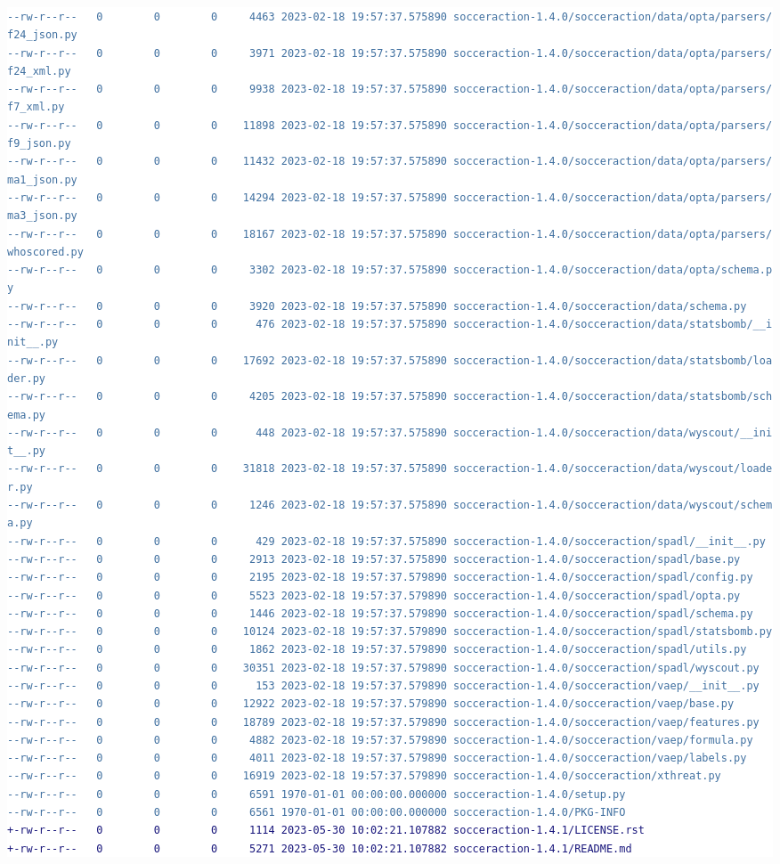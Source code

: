 ```diff
--rw-r--r--   0        0        0     4463 2023-02-18 19:57:37.575890 socceraction-1.4.0/socceraction/data/opta/parsers/f24_json.py
--rw-r--r--   0        0        0     3971 2023-02-18 19:57:37.575890 socceraction-1.4.0/socceraction/data/opta/parsers/f24_xml.py
--rw-r--r--   0        0        0     9938 2023-02-18 19:57:37.575890 socceraction-1.4.0/socceraction/data/opta/parsers/f7_xml.py
--rw-r--r--   0        0        0    11898 2023-02-18 19:57:37.575890 socceraction-1.4.0/socceraction/data/opta/parsers/f9_json.py
--rw-r--r--   0        0        0    11432 2023-02-18 19:57:37.575890 socceraction-1.4.0/socceraction/data/opta/parsers/ma1_json.py
--rw-r--r--   0        0        0    14294 2023-02-18 19:57:37.575890 socceraction-1.4.0/socceraction/data/opta/parsers/ma3_json.py
--rw-r--r--   0        0        0    18167 2023-02-18 19:57:37.575890 socceraction-1.4.0/socceraction/data/opta/parsers/whoscored.py
--rw-r--r--   0        0        0     3302 2023-02-18 19:57:37.575890 socceraction-1.4.0/socceraction/data/opta/schema.py
--rw-r--r--   0        0        0     3920 2023-02-18 19:57:37.575890 socceraction-1.4.0/socceraction/data/schema.py
--rw-r--r--   0        0        0      476 2023-02-18 19:57:37.575890 socceraction-1.4.0/socceraction/data/statsbomb/__init__.py
--rw-r--r--   0        0        0    17692 2023-02-18 19:57:37.575890 socceraction-1.4.0/socceraction/data/statsbomb/loader.py
--rw-r--r--   0        0        0     4205 2023-02-18 19:57:37.575890 socceraction-1.4.0/socceraction/data/statsbomb/schema.py
--rw-r--r--   0        0        0      448 2023-02-18 19:57:37.575890 socceraction-1.4.0/socceraction/data/wyscout/__init__.py
--rw-r--r--   0        0        0    31818 2023-02-18 19:57:37.575890 socceraction-1.4.0/socceraction/data/wyscout/loader.py
--rw-r--r--   0        0        0     1246 2023-02-18 19:57:37.575890 socceraction-1.4.0/socceraction/data/wyscout/schema.py
--rw-r--r--   0        0        0      429 2023-02-18 19:57:37.575890 socceraction-1.4.0/socceraction/spadl/__init__.py
--rw-r--r--   0        0        0     2913 2023-02-18 19:57:37.575890 socceraction-1.4.0/socceraction/spadl/base.py
--rw-r--r--   0        0        0     2195 2023-02-18 19:57:37.579890 socceraction-1.4.0/socceraction/spadl/config.py
--rw-r--r--   0        0        0     5523 2023-02-18 19:57:37.579890 socceraction-1.4.0/socceraction/spadl/opta.py
--rw-r--r--   0        0        0     1446 2023-02-18 19:57:37.579890 socceraction-1.4.0/socceraction/spadl/schema.py
--rw-r--r--   0        0        0    10124 2023-02-18 19:57:37.579890 socceraction-1.4.0/socceraction/spadl/statsbomb.py
--rw-r--r--   0        0        0     1862 2023-02-18 19:57:37.579890 socceraction-1.4.0/socceraction/spadl/utils.py
--rw-r--r--   0        0        0    30351 2023-02-18 19:57:37.579890 socceraction-1.4.0/socceraction/spadl/wyscout.py
--rw-r--r--   0        0        0      153 2023-02-18 19:57:37.579890 socceraction-1.4.0/socceraction/vaep/__init__.py
--rw-r--r--   0        0        0    12922 2023-02-18 19:57:37.579890 socceraction-1.4.0/socceraction/vaep/base.py
--rw-r--r--   0        0        0    18789 2023-02-18 19:57:37.579890 socceraction-1.4.0/socceraction/vaep/features.py
--rw-r--r--   0        0        0     4882 2023-02-18 19:57:37.579890 socceraction-1.4.0/socceraction/vaep/formula.py
--rw-r--r--   0        0        0     4011 2023-02-18 19:57:37.579890 socceraction-1.4.0/socceraction/vaep/labels.py
--rw-r--r--   0        0        0    16919 2023-02-18 19:57:37.579890 socceraction-1.4.0/socceraction/xthreat.py
--rw-r--r--   0        0        0     6591 1970-01-01 00:00:00.000000 socceraction-1.4.0/setup.py
--rw-r--r--   0        0        0     6561 1970-01-01 00:00:00.000000 socceraction-1.4.0/PKG-INFO
+-rw-r--r--   0        0        0     1114 2023-05-30 10:02:21.107882 socceraction-1.4.1/LICENSE.rst
+-rw-r--r--   0        0        0     5271 2023-05-30 10:02:21.107882 socceraction-1.4.1/README.md
```